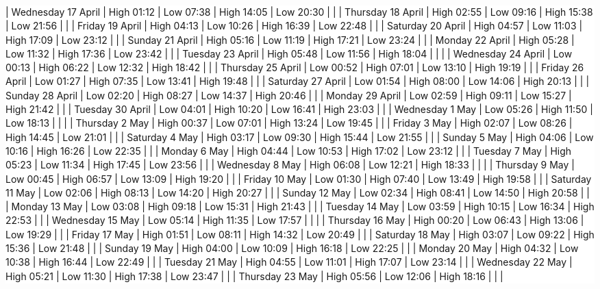 | Wednesday 17 April | High 01:12 | Low 07:38 | High 14:05 | Low 20:30 |  |
| Thursday 18 April | High 02:55 | Low 09:16 | High 15:38 | Low 21:56 |  |
| Friday 19 April | High 04:13 | Low 10:26 | High 16:39 | Low 22:48 |  |
| Saturday 20 April | High 04:57 | Low 11:03 | High 17:09 | Low 23:12 |  |
| Sunday 21 April | High 05:16 | Low 11:19 | High 17:21 | Low 23:24 |  |
| Monday 22 April | High 05:28 | Low 11:32 | High 17:36 | Low 23:42 |  |
| Tuesday 23 April | High 05:48 | Low 11:56 | High 18:04 |  |  |
| Wednesday 24 April | Low 00:13 | High 06:22 | Low 12:32 | High 18:42 |  |
| Thursday 25 April | Low 00:52 | High 07:01 | Low 13:10 | High 19:19 |  |
| Friday 26 April | Low 01:27 | High 07:35 | Low 13:41 | High 19:48 |  |
| Saturday 27 April | Low 01:54 | High 08:00 | Low 14:06 | High 20:13 |  |
| Sunday 28 April | Low 02:20 | High 08:27 | Low 14:37 | High 20:46 |  |
| Monday 29 April | Low 02:59 | High 09:11 | Low 15:27 | High 21:42 |  |
| Tuesday 30 April | Low 04:01 | High 10:20 | Low 16:41 | High 23:03 |  |
| Wednesday 1 May | Low 05:26 | High 11:50 | Low 18:13 |  |  |
| Thursday 2 May | High 00:37 | Low 07:01 | High 13:24 | Low 19:45 |  |
| Friday 3 May | High 02:07 | Low 08:26 | High 14:45 | Low 21:01 |  |
| Saturday 4 May | High 03:17 | Low 09:30 | High 15:44 | Low 21:55 |  |
| Sunday 5 May | High 04:06 | Low 10:16 | High 16:26 | Low 22:35 |  |
| Monday 6 May | High 04:44 | Low 10:53 | High 17:02 | Low 23:12 |  |
| Tuesday 7 May | High 05:23 | Low 11:34 | High 17:45 | Low 23:56 |  |
| Wednesday 8 May | High 06:08 | Low 12:21 | High 18:33 |  |  |
| Thursday 9 May | Low 00:45 | High 06:57 | Low 13:09 | High 19:20 |  |
| Friday 10 May | Low 01:30 | High 07:40 | Low 13:49 | High 19:58 |  |
| Saturday 11 May | Low 02:06 | High 08:13 | Low 14:20 | High 20:27 |  |
| Sunday 12 May | Low 02:34 | High 08:41 | Low 14:50 | High 20:58 |  |
| Monday 13 May | Low 03:08 | High 09:18 | Low 15:31 | High 21:43 |  |
| Tuesday 14 May | Low 03:59 | High 10:15 | Low 16:34 | High 22:53 |  |
| Wednesday 15 May | Low 05:14 | High 11:35 | Low 17:57 |  |  |
| Thursday 16 May | High 00:20 | Low 06:43 | High 13:06 | Low 19:29 |  |
| Friday 17 May | High 01:51 | Low 08:11 | High 14:32 | Low 20:49 |  |
| Saturday 18 May | High 03:07 | Low 09:22 | High 15:36 | Low 21:48 |  |
| Sunday 19 May | High 04:00 | Low 10:09 | High 16:18 | Low 22:25 |  |
| Monday 20 May | High 04:32 | Low 10:38 | High 16:44 | Low 22:49 |  |
| Tuesday 21 May | High 04:55 | Low 11:01 | High 17:07 | Low 23:14 |  |
| Wednesday 22 May | High 05:21 | Low 11:30 | High 17:38 | Low 23:47 |  |
| Thursday 23 May | High 05:56 | Low 12:06 | High 18:16 |  |  |
